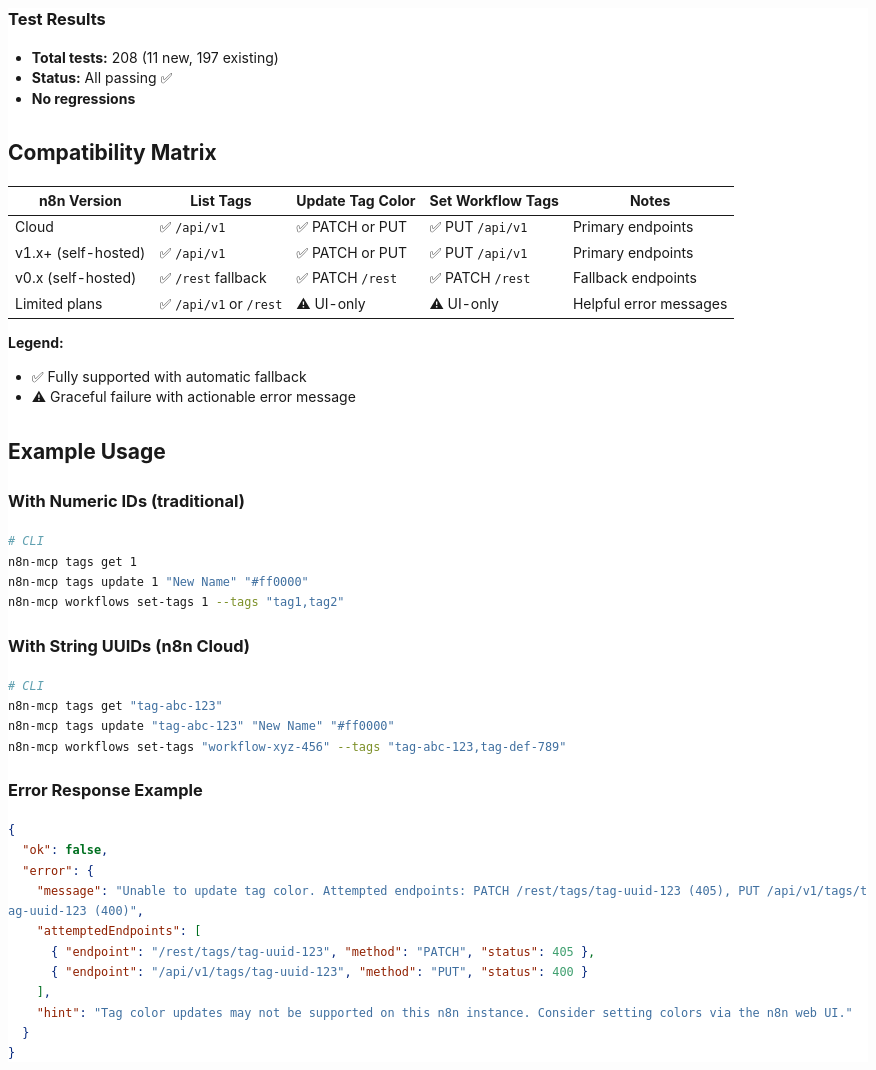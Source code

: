 ### Test Results
- **Total tests:** 208 (11 new, 197 existing)
- **Status:** All passing ✅
- **No regressions**

## Compatibility Matrix

| n8n Version | List Tags | Update Tag Color | Set Workflow Tags | Notes |
|-------------|-----------|------------------|-------------------|-------|
| Cloud | ✅ `/api/v1` | ✅ PATCH or PUT | ✅ PUT `/api/v1` | Primary endpoints |
| v1.x+ (self-hosted) | ✅ `/api/v1` | ✅ PATCH or PUT | ✅ PUT `/api/v1` | Primary endpoints |
| v0.x (self-hosted) | ✅ `/rest` fallback | ✅ PATCH `/rest` | ✅ PATCH `/rest` | Fallback endpoints |
| Limited plans | ✅ `/api/v1` or `/rest` | ⚠️ UI-only | ⚠️ UI-only | Helpful error messages |

**Legend:**
- ✅ Fully supported with automatic fallback
- ⚠️ Graceful failure with actionable error message

## Example Usage

### With Numeric IDs (traditional)
```bash
# CLI
n8n-mcp tags get 1
n8n-mcp tags update 1 "New Name" "#ff0000"
n8n-mcp workflows set-tags 1 --tags "tag1,tag2"
```

### With String UUIDs (n8n Cloud)
```bash
# CLI
n8n-mcp tags get "tag-abc-123"
n8n-mcp tags update "tag-abc-123" "New Name" "#ff0000"
n8n-mcp workflows set-tags "workflow-xyz-456" --tags "tag-abc-123,tag-def-789"
```

### Error Response Example
```json
{
  "ok": false,
  "error": {
    "message": "Unable to update tag color. Attempted endpoints: PATCH /rest/tags/tag-uuid-123 (405), PUT /api/v1/tags/tag-uuid-123 (400)",
    "attemptedEndpoints": [
      { "endpoint": "/rest/tags/tag-uuid-123", "method": "PATCH", "status": 405 },
      { "endpoint": "/api/v1/tags/tag-uuid-123", "method": "PUT", "status": 400 }
    ],
    "hint": "Tag color updates may not be supported on this n8n instance. Consider setting colors via the n8n web UI."
  }
}
```
